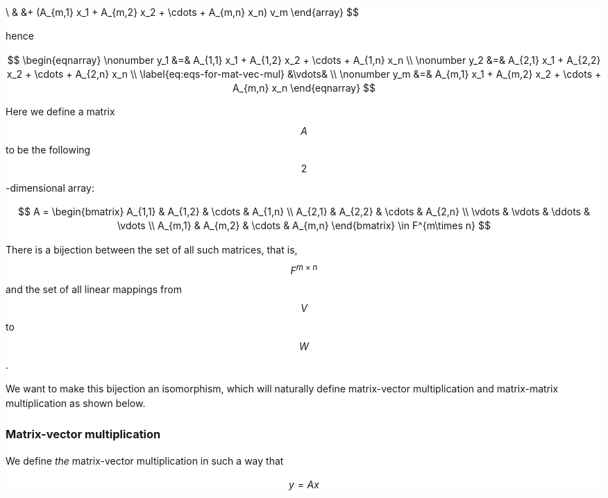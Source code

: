 \\
	&
		&+ (A_{m,1} x_1 + A_{m,2} x_2 + \cdots + A_{m,n} x_n) v_m
\end{array}
$$

hence

$$
\begin{eqnarray}
\nonumber
y_1
	&=& A_{1,1} x_1 + A_{1,2} x_2 + \cdots + A_{1,n} x_n
\\ \nonumber
y_2
	&=& A_{2,1} x_1 + A_{2,2} x_2 + \cdots + A_{2,n} x_n
\\
\label{eq:eqs-for-mat-vec-mul}
	&\vdots&
\\ \nonumber
y_m
	&=& A_{m,1} x_1 + A_{m,2} x_2 + \cdots + A_{m,n} x_n
\end{eqnarray}
$$

Here we define a matrix $$A$$
to be the following $$2$$-dimensional array:

$$
A = \begin{bmatrix}
	A_{1,1} & A_{1,2} & \cdots & A_{1,n}
	\\
	A_{2,1} & A_{2,2} & \cdots & A_{2,n}
	\\
	\vdots & \vdots & \ddots & \vdots
	\\
	A_{m,1} & A_{m,2} & \cdots & A_{m,n}
\end{bmatrix}
\in
F^{m\times n}
$$

There is a bijection between the set of all such matrices, that is, $$F^{m\times n}$$
and the set of all linear mappings from $$V$$ to $$W$$.

We want to make this bijection an isomorphism,
which will naturally define matrix-vector multiplication and matrix-matrix multiplication as shown below.

### Matrix-vector multiplication

We define *the* matrix-vector multiplication in such a way that

$$
y = A x
$$
